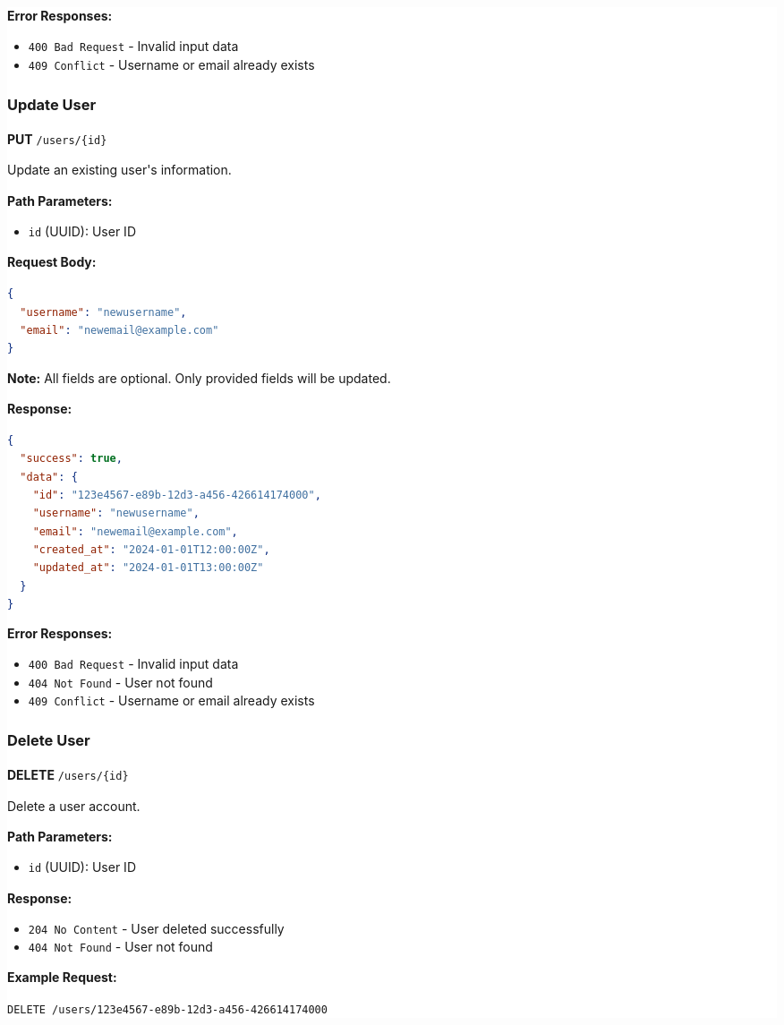 **Error Responses:**
- `400 Bad Request` - Invalid input data
- `409 Conflict` - Username or email already exists

### Update User

**PUT** `/users/{id}`

Update an existing user's information.

**Path Parameters:**
- `id` (UUID): User ID

**Request Body:**
```json
{
  "username": "newusername",
  "email": "newemail@example.com"
}
```

**Note:** All fields are optional. Only provided fields will be updated.

**Response:**
```json
{
  "success": true,
  "data": {
    "id": "123e4567-e89b-12d3-a456-426614174000",
    "username": "newusername",
    "email": "newemail@example.com",
    "created_at": "2024-01-01T12:00:00Z",
    "updated_at": "2024-01-01T13:00:00Z"
  }
}
```

**Error Responses:**
- `400 Bad Request` - Invalid input data
- `404 Not Found` - User not found
- `409 Conflict` - Username or email already exists

### Delete User

**DELETE** `/users/{id}`

Delete a user account.

**Path Parameters:**
- `id` (UUID): User ID

**Response:**
- `204 No Content` - User deleted successfully
- `404 Not Found` - User not found

**Example Request:**
```http
DELETE /users/123e4567-e89b-12d3-a456-426614174000
```
